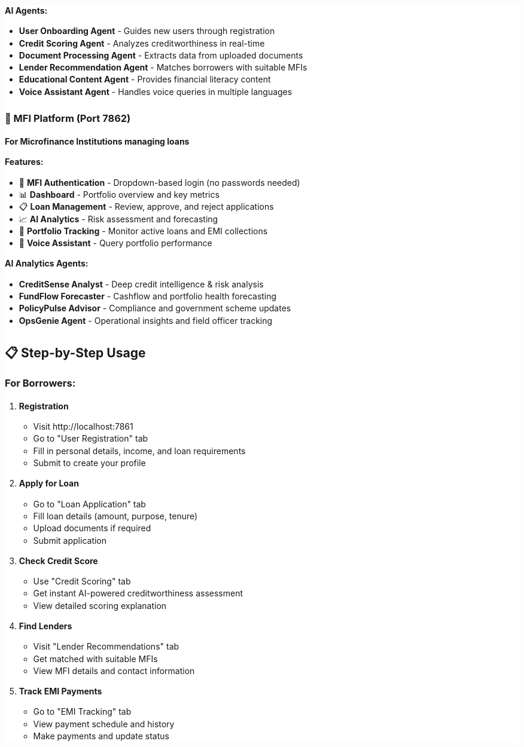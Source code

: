 **AI Agents:**
- **User Onboarding Agent** - Guides new users through registration
- **Credit Scoring Agent** - Analyzes creditworthiness in real-time
- **Document Processing Agent** - Extracts data from uploaded documents
- **Lender Recommendation Agent** - Matches borrowers with suitable MFIs
- **Educational Content Agent** - Provides financial literacy content
- **Voice Assistant Agent** - Handles voice queries in multiple languages

### 🏢 MFI Platform (Port 7862)
**For Microfinance Institutions managing loans**

**Features:**
- 🔐 **MFI Authentication** - Dropdown-based login (no passwords needed)
- 📊 **Dashboard** - Portfolio overview and key metrics
- 📋 **Loan Management** - Review, approve, and reject applications
- 📈 **AI Analytics** - Risk assessment and forecasting
- 💼 **Portfolio Tracking** - Monitor active loans and EMI collections
- 🎤 **Voice Assistant** - Query portfolio performance

**AI Analytics Agents:**
- **CreditSense Analyst** - Deep credit intelligence & risk analysis
- **FundFlow Forecaster** - Cashflow and portfolio health forecasting
- **PolicyPulse Advisor** - Compliance and government scheme updates
- **OpsGenie Agent** - Operational insights and field officer tracking

## 📋 Step-by-Step Usage

### For Borrowers:

1. **Registration**
   - Visit http://localhost:7861
   - Go to "User Registration" tab
   - Fill in personal details, income, and loan requirements
   - Submit to create your profile

2. **Apply for Loan**
   - Go to "Loan Application" tab
   - Fill loan details (amount, purpose, tenure)
   - Upload documents if required
   - Submit application

3. **Check Credit Score**
   - Use "Credit Scoring" tab
   - Get instant AI-powered creditworthiness assessment
   - View detailed scoring explanation

4. **Find Lenders**
   - Visit "Lender Recommendations" tab
   - Get matched with suitable MFIs
   - View MFI details and contact information

5. **Track EMI Payments**
   - Go to "EMI Tracking" tab
   - View payment schedule and history
   - Make payments and update status
